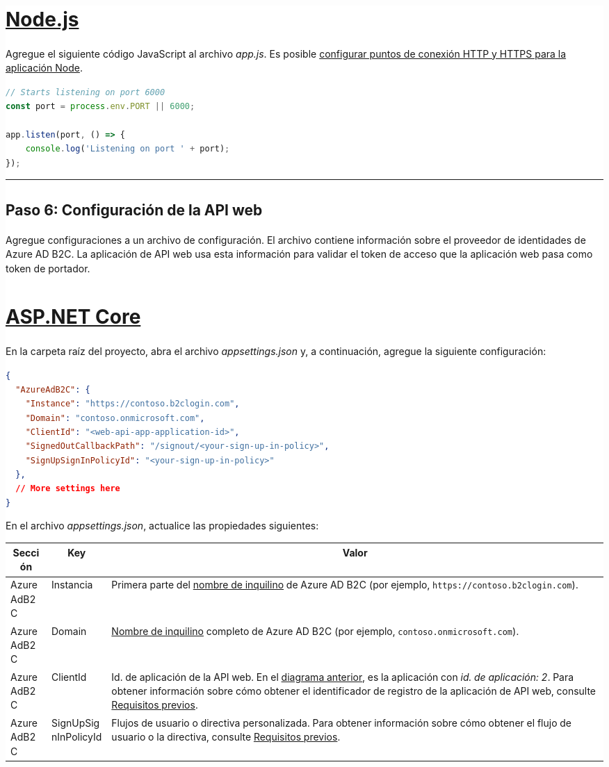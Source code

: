 # <a name="nodejs"></a>[Node.js](#tab/nodejsgeneric)

Agregue el siguiente código JavaScript al archivo *app.js*. Es posible [configurar puntos de conexión HTTP y HTTPS para la aplicación Node](https://github.com/expressjs/express/wiki/Migrating-from-2.x-to-3.x#application-function). 

```javascript
// Starts listening on port 6000
const port = process.env.PORT || 6000;

app.listen(port, () => {
    console.log('Listening on port ' + port);
});
```

---

## <a name="step-6-configure-the-web-api"></a>Paso 6: Configuración de la API web

Agregue configuraciones a un archivo de configuración. El archivo contiene información sobre el proveedor de identidades de Azure AD B2C. La aplicación de API web usa esta información para validar el token de acceso que la aplicación web pasa como token de portador.

# <a name="aspnet-core"></a>[ASP.NET Core](#tab/csharpclient)

En la carpeta raíz del proyecto, abra el archivo *appsettings.json* y, a continuación, agregue la siguiente configuración:

```json
{
  "AzureAdB2C": {
    "Instance": "https://contoso.b2clogin.com",
    "Domain": "contoso.onmicrosoft.com",
    "ClientId": "<web-api-app-application-id>",
    "SignedOutCallbackPath": "/signout/<your-sign-up-in-policy>",
    "SignUpSignInPolicyId": "<your-sign-up-in-policy>"
  },
  // More settings here
}
```

En el archivo *appsettings.json*, actualice las propiedades siguientes: 

|Sección  |Key  |Valor  |
|---------|---------|---------|
|AzureAdB2C|Instancia| Primera parte del [nombre de inquilino](tenant-management.md#get-your-tenant-name) de Azure AD B2C (por ejemplo, `https://contoso.b2clogin.com`).|
|AzureAdB2C|Domain| [Nombre de inquilino](tenant-management.md#get-your-tenant-name) completo de Azure AD B2C (por ejemplo, `contoso.onmicrosoft.com`).|
|AzureAdB2C|ClientId| Id. de aplicación de la API web. En el [diagrama anterior](#app-registration-overview), es la aplicación con *id. de aplicación: 2*. Para obtener información sobre cómo obtener el identificador de registro de la aplicación de API web, consulte [Requisitos previos](#prerequisites). |
|AzureAdB2C|SignUpSignInPolicyId|Flujos de usuario o directiva personalizada. Para obtener información sobre cómo obtener el flujo de usuario o la directiva, consulte [Requisitos previos](#prerequisites).  |
